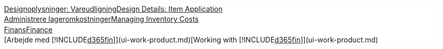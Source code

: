  [<span data-ttu-id="8272d-496">Designoplysninger: Vareudligning</span><span class="sxs-lookup"><span data-stu-id="8272d-496">Design Details: Item Application</span></span>](design-details-item-application.md)  
 [<span data-ttu-id="8272d-497">Administrere lageromkostninger</span><span class="sxs-lookup"><span data-stu-id="8272d-497">Managing Inventory Costs</span></span>](finance-manage-inventory-costs.md)  
 [<span data-ttu-id="8272d-498">Finans</span><span class="sxs-lookup"><span data-stu-id="8272d-498">Finance</span></span>](finance.md)  
 <span data-ttu-id="8272d-499">[Arbejde med [!INCLUDE[d365fin](includes/d365fin_md.md)]](ui-work-product.md)</span><span class="sxs-lookup"><span data-stu-id="8272d-499">[Working with [!INCLUDE[d365fin](includes/d365fin_md.md)]](ui-work-product.md)</span></span>  

